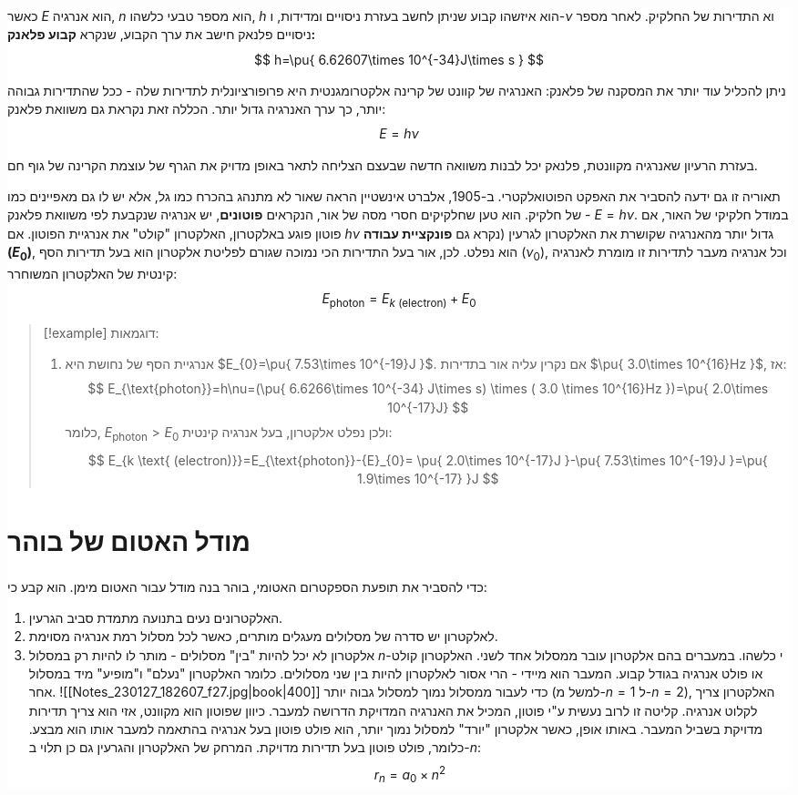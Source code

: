 כאשר $E$ הוא אנרגיה, $n$ הוא מספר טבעי כלשהו, $h$ הוא איזשהו קבוע שניתן לחשב בעזרת ניסויים ומדידות, ו-$\nu$ וא התדירות של החלקיק. לאחר מספר ניסויים פלנאק חישב את ערך הקבוע, שנקרא **קבוע פלאנק:**
$$
h=\pu{ 6.62607\times 10^{-34}J\times s }
$$

ניתן להכליל עוד יותר את המסקנה של פלאנק:
האנרגיה של קוונט של קרינה אלקטרומגנטית היא פרופורציונלית לתדירות שלה - ככל שהתדירות גבוהה יותר, כך ערך האנרגיה גדול יותר. הכללה זאת נקראת גם משוואת פלאנק:
$$
E=h\nu
$$

בעזרת הרעיון שאנרגיה מקוונטת, פלנאק יכל לבנות משוואה חדשה שבעצם הצליחה לתאר באופן מדויק את הגרף של עוצמת הקרינה של גוף חם.

תאוריה זו גם ידעה להסביר את האפקט הפוטואלקטרי. ב-1905, אלברט אינשטיין הראה שאור לא מתנהג בהכרח כמו גל, אלא יש לו גם מאפיינים כמו של חלקיק. הוא טען שחלקיקים חסרי מסה של אור, הנקראים **פוטונים**, יש אנרגיה שנקבעת לפי משוואת פלאנק - $E=h\nu$.
במודל חלקיקי של האור, אם פוטון פוגע באלקטרון, האלקטרון "קולט" את אנרגיית הפוטון. אם $h\nu$ גדול יותר מהאנרגיה שקושרת את האלקטרון לגרעין (נקרא גם **פונקציית עבודה ($E_{0}$)**, הוא נפלט. לכן, אור בעל התדירות הכי נמוכה שגורם לפליטת אלקטרון הוא בעל תדירות הסף (${\nu}_{0}$), וכל אנרגיה מעבר לתדירות זו מומרת לאנרגיה קינטית של האלקטרון המשוחרר:
$$
E_{\text{photon}}=E_{k \text{ (electron)}} + E_{0}
$$

>[!example] דוגמאות:
>1. אנרגיית הסף של נחושת היא $E_{0}=\pu{ 7.53\times 10^{-19}J }$. אם נקרין עליה אור בתדירות $\pu{ 3.0\times 10^{16}Hz }$, אז:
>	$$
>	E_{\text{photon}}=h\nu=(\pu{ 6.6266\times 10^{-34} J\times s) \times ( 3.0 \times 10^{16}Hz })=\pu{ 2.0\times 10^{-17}J}
>	$$
>	כלומר, $E_{\text{photon}}>E_{0}$ ולכן נפלט אלקטרון, בעל אנרגיה קינטית:
>	$$
>	E_{k \text{ (electron)}}=E_{\text{photon}}-{E}_{0}= \pu{ 2.0\times 10^{-17}J }-\pu{ 7.53\times 10^{-19}J }=\pu{ 1.9\times 10^{-17} }J
>	$$


# מודל האטום של בוהר
כדי להסביר את תופעת הספקטרום האטומי, בוהר בנה מודל עבור האטום מימן. הוא קבע כי:
1. האלקטרונים נעים בתנועה מתמדת סביב הגרעין.
2. לאלקטרון יש סדרה של מסלולים מעגלים מותרים, כאשר לכל מסלול רמת אנרגיה מסוימת.
3. אלקטרון לא יכל להיות "בין" מסלולים - מותר לו להיות רק במסלול $n$-י כלשהו. במעברים בהם אלקטרון עובר ממסלול אחד לשני. האלקטרון קולט או פולט אנרגיה בגודל קבוע. המעבר הוא מיידי - הרי אסור לאלקטרון להיות בין שני מסלולים. כלומר האלקטרון "נעלם" ו"מופיע" מיד במסלול אחר.
	![[Notes_230127_182607_f27.jpg|book|400]]
	כדי לעבור ממסלול נמוך למסלול גבוה יותר (למשל מ-$n=1$ ל-$n=2$), האלקטרון צריך לקלוט אנרגיה. קליטה זו לרוב נעשית ע"י פוטון, המכיל את האנרגיה המדויקת הדרושה למעבר. כיוון שפוטון הוא מקוונט, אזי הוא צריך תדירות מדויקת בשביל המעבר.
	באותו אופן, כאשר אלקטרון "יורד" למסלול נמוך יותר, הוא פולט פוטון בעל אנרגיה בהתאמה למעבר אותו הוא מבצע. כלומר, פולט פוטון בעל תדירות מדויקת.
	המרחק של האלקטרון והגרעין גם כן תלוי ב-$n$:
	$$
	r_{n}={a}_{0}\times n^{2}
	$$
